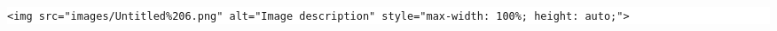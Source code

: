     <img src="images/Untitled%206.png" alt="Image description" style="max-width: 100%; height: auto;">
</div>
